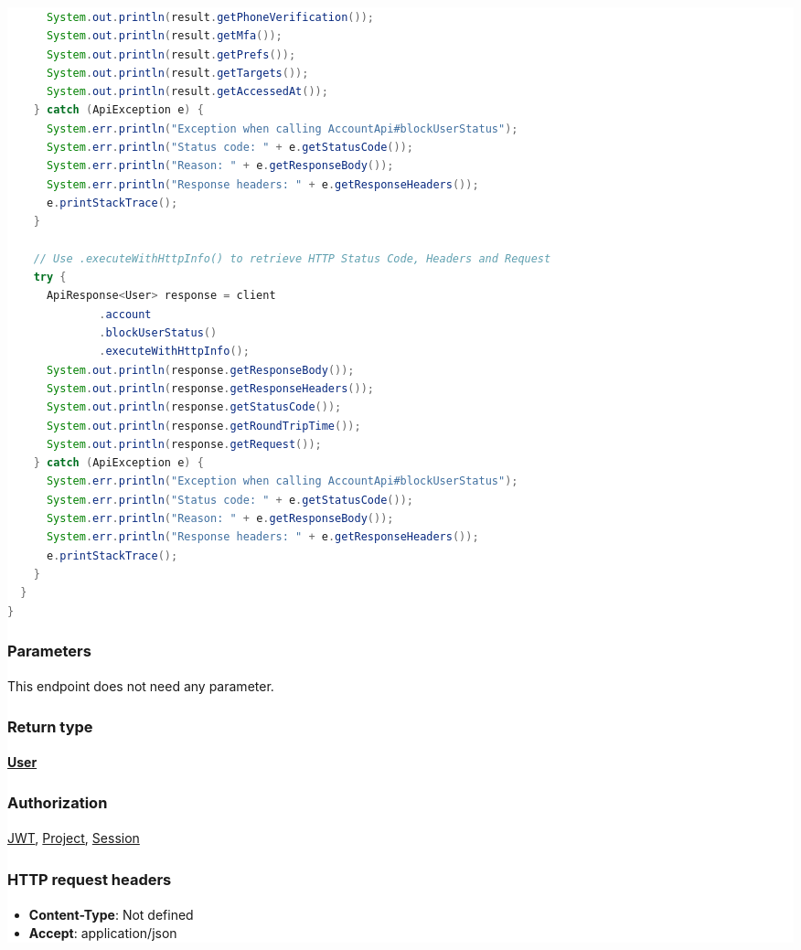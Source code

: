 ```java
      System.out.println(result.getPhoneVerification());
      System.out.println(result.getMfa());
      System.out.println(result.getPrefs());
      System.out.println(result.getTargets());
      System.out.println(result.getAccessedAt());
    } catch (ApiException e) {
      System.err.println("Exception when calling AccountApi#blockUserStatus");
      System.err.println("Status code: " + e.getStatusCode());
      System.err.println("Reason: " + e.getResponseBody());
      System.err.println("Response headers: " + e.getResponseHeaders());
      e.printStackTrace();
    }

    // Use .executeWithHttpInfo() to retrieve HTTP Status Code, Headers and Request
    try {
      ApiResponse<User> response = client
              .account
              .blockUserStatus()
              .executeWithHttpInfo();
      System.out.println(response.getResponseBody());
      System.out.println(response.getResponseHeaders());
      System.out.println(response.getStatusCode());
      System.out.println(response.getRoundTripTime());
      System.out.println(response.getRequest());
    } catch (ApiException e) {
      System.err.println("Exception when calling AccountApi#blockUserStatus");
      System.err.println("Status code: " + e.getStatusCode());
      System.err.println("Reason: " + e.getResponseBody());
      System.err.println("Response headers: " + e.getResponseHeaders());
      e.printStackTrace();
    }
  }
}

```

### Parameters
This endpoint does not need any parameter.

### Return type

[**User**](User.md)

### Authorization

[JWT](../README.md#JWT), [Project](../README.md#Project), [Session](../README.md#Session)

### HTTP request headers

 - **Content-Type**: Not defined
 - **Accept**: application/json
